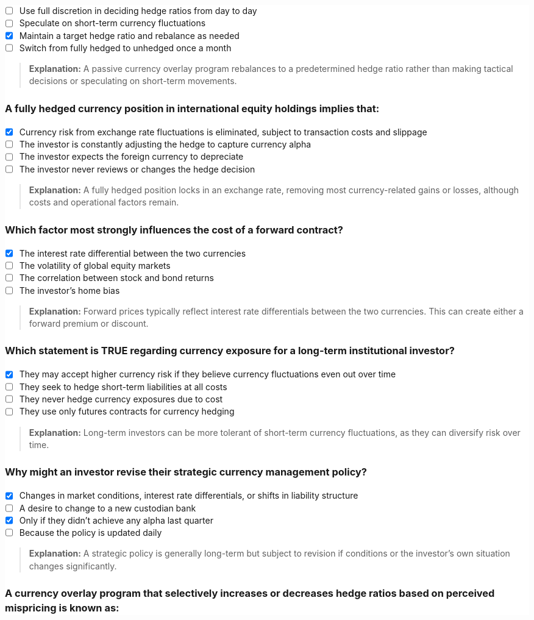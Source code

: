 - [ ] Use full discretion in deciding hedge ratios from day to day
- [ ] Speculate on short-term currency fluctuations
- [x] Maintain a target hedge ratio and rebalance as needed
- [ ] Switch from fully hedged to unhedged once a month

> **Explanation:** A passive currency overlay program rebalances to a predetermined hedge ratio rather than making tactical decisions or speculating on short-term movements.

### A fully hedged currency position in international equity holdings implies that:

- [x] Currency risk from exchange rate fluctuations is eliminated, subject to transaction costs and slippage
- [ ] The investor is constantly adjusting the hedge to capture currency alpha
- [ ] The investor expects the foreign currency to depreciate
- [ ] The investor never reviews or changes the hedge decision

> **Explanation:** A fully hedged position locks in an exchange rate, removing most currency-related gains or losses, although costs and operational factors remain.

### Which factor most strongly influences the cost of a forward contract?

- [x] The interest rate differential between the two currencies
- [ ] The volatility of global equity markets
- [ ] The correlation between stock and bond returns
- [ ] The investor’s home bias

> **Explanation:** Forward prices typically reflect interest rate differentials between the two currencies. This can create either a forward premium or discount.

### Which statement is TRUE regarding currency exposure for a long-term institutional investor?

- [x] They may accept higher currency risk if they believe currency fluctuations even out over time
- [ ] They seek to hedge short-term liabilities at all costs
- [ ] They never hedge currency exposures due to cost
- [ ] They use only futures contracts for currency hedging

> **Explanation:** Long-term investors can be more tolerant of short-term currency fluctuations, as they can diversify risk over time.

### Why might an investor revise their strategic currency management policy?

- [x] Changes in market conditions, interest rate differentials, or shifts in liability structure
- [ ] A desire to change to a new custodian bank
- [x] Only if they didn’t achieve any alpha last quarter
- [ ] Because the policy is updated daily

> **Explanation:** A strategic policy is generally long-term but subject to revision if conditions or the investor’s own situation changes significantly.

### A currency overlay program that selectively increases or decreases hedge ratios based on perceived mispricing is known as:
